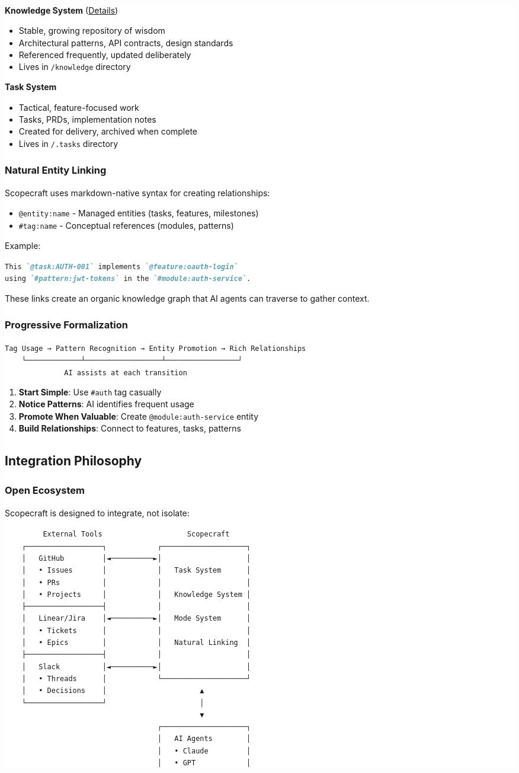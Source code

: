 **Knowledge System** ([Details](./ai-first-knowledge-system-vision.md))
- Stable, growing repository of wisdom
- Architectural patterns, API contracts, design standards
- Referenced frequently, updated deliberately
- Lives in `/knowledge` directory

**Task System**
- Tactical, feature-focused work
- Tasks, PRDs, implementation notes
- Created for delivery, archived when complete
- Lives in `/.tasks` directory

### Natural Entity Linking

Scopecraft uses markdown-native syntax for creating relationships:

- `@entity:name` - Managed entities (tasks, features, milestones)
- `#tag:name` - Conceptual references (modules, patterns)

Example:
```markdown
This `@task:AUTH-001` implements `@feature:oauth-login` 
using `#pattern:jwt-tokens` in the `#module:auth-service`.
```

These links create an organic knowledge graph that AI agents can traverse to gather context.

### Progressive Formalization

```
Tag Usage → Pattern Recognition → Entity Promotion → Rich Relationships
    └─────────────┴──────────────────┴─────────────────┘
              AI assists at each transition
```

1. **Start Simple**: Use `#auth` tag casually
2. **Notice Patterns**: AI identifies frequent usage
3. **Promote When Valuable**: Create `@module:auth-service` entity
4. **Build Relationships**: Connect to features, tasks, patterns

## Integration Philosophy

### Open Ecosystem

Scopecraft is designed to integrate, not isolate:

```
         External Tools                    Scopecraft
    ┌──────────────────┐            ┌────────────────────┐
    │   GitHub         │◄──────────►│                    │
    │   • Issues       │            │   Task System      │
    │   • PRs          │            │                    │
    │   • Projects     │            │   Knowledge System │
    ├──────────────────┤            │                    │
    │   Linear/Jira    │◄──────────►│   Mode System      │
    │   • Tickets      │            │                    │
    │   • Epics        │            │   Natural Linking  │
    ├──────────────────┤            │                    │
    │   Slack          │◄──────────►│                    │
    │   • Threads      │            └────────────────────┘
    │   • Decisions    │                      ▲
    └──────────────────┘                      │
                                              ▼
                                    ┌────────────────────┐
                                    │   AI Agents        │
                                    │   • Claude         │
                                    │   • GPT            │
```